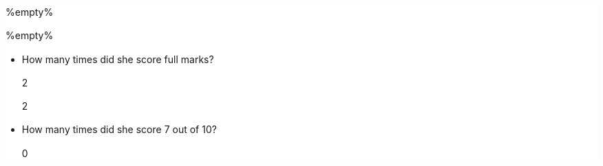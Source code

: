 %empty%

</div>
</div>
<div class='answers'>
<div class='answer'>

%empty%

</div>
</div>
<ul class='subquestion TODO'>
<li>
<div class='question_envelope rag_red subquestion'>
<div class='topics'>
<ul>
</ul>
</div>
<div class='question subquestion'>

How many times did she score full marks?

</div>
<div class='workings'>
<div class='working'>

$2$

</div>
</div>
<div class='answers'>
<div class='answer'>

$2$

</div>
</div>

</div>
</li>
<li>
<div class='question_envelope rag_red subquestion'>
<div class='topics'>
<ul>
</ul>
</div>
<div class='question subquestion'>

How many times did she score $7$ out of $10$?

</div>
<div class='workings'>
<div class='working'>

$0$

</div>
</div>
<div class='answers'>
<div class='answer'>
